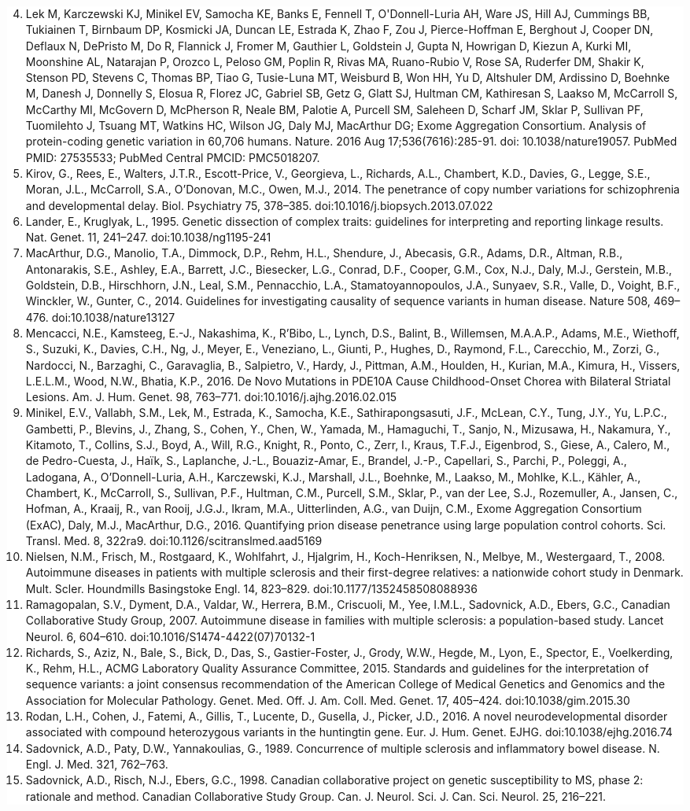 4.	Lek M, Karczewski KJ, Minikel EV, Samocha KE, Banks E, Fennell T, O'Donnell-Luria AH, Ware JS, Hill AJ, Cummings BB, Tukiainen T, Birnbaum DP, Kosmicki JA, Duncan LE, Estrada K, Zhao F, Zou J, Pierce-Hoffman E, Berghout J, Cooper DN, Deflaux N, DePristo M, Do R, Flannick J, Fromer M, Gauthier L, Goldstein J, Gupta N, Howrigan D, Kiezun A, Kurki MI, Moonshine AL, Natarajan P,  Orozco L, Peloso GM, Poplin R, Rivas MA, Ruano-Rubio V, Rose SA, Ruderfer DM, Shakir K, Stenson PD, Stevens C, Thomas BP, Tiao G, Tusie-Luna MT, Weisburd B, Won HH, Yu D, Altshuler DM, Ardissino D, Boehnke M, Danesh J, Donnelly S, Elosua  R, Florez JC, Gabriel SB, Getz G, Glatt SJ, Hultman CM, Kathiresan S, Laakso M, McCarroll S, McCarthy MI, McGovern D, McPherson R, Neale BM, Palotie A, Purcell SM, Saleheen D, Scharf JM, Sklar P, Sullivan PF, Tuomilehto J, Tsuang MT, Watkins HC, Wilson JG, Daly MJ, MacArthur DG; Exome Aggregation Consortium. Analysis of protein-coding genetic variation in 60,706 humans. Nature. 2016 Aug 17;536(7616):285-91. doi: 10.1038/nature19057. PubMed PMID: 27535533; PubMed Central PMCID: PMC5018207.
5.	Kirov, G., Rees, E., Walters, J.T.R., Escott-Price, V., Georgieva, L., Richards, A.L., Chambert, K.D., Davies, G., Legge, S.E., Moran, J.L., McCarroll, S.A., O’Donovan, M.C., Owen, M.J., 2014. The penetrance of copy number variations for schizophrenia and developmental delay. Biol. Psychiatry 75, 378–385. doi:10.1016/j.biopsych.2013.07.022
6.	Lander, E., Kruglyak, L., 1995. Genetic dissection of complex traits: guidelines for interpreting and reporting linkage results. Nat. Genet. 11, 241–247. doi:10.1038/ng1195-241
7.	MacArthur, D.G., Manolio, T.A., Dimmock, D.P., Rehm, H.L., Shendure, J., Abecasis, G.R., Adams, D.R., Altman, R.B., Antonarakis, S.E., Ashley, E.A., Barrett, J.C., Biesecker, L.G., Conrad, D.F., Cooper, G.M., Cox, N.J., Daly, M.J., Gerstein, M.B., Goldstein, D.B., Hirschhorn, J.N., Leal, S.M., Pennacchio, L.A., Stamatoyannopoulos, J.A., Sunyaev, S.R., Valle, D., Voight, B.F., Winckler, W., Gunter, C., 2014. Guidelines for investigating causality of sequence variants in human disease. Nature 508, 469–476. doi:10.1038/nature13127
8.	Mencacci, N.E., Kamsteeg, E.-J., Nakashima, K., R’Bibo, L., Lynch, D.S., Balint, B., Willemsen, M.A.A.P., Adams, M.E., Wiethoff, S., Suzuki, K., Davies, C.H., Ng, J., Meyer, E., Veneziano, L., Giunti, P., Hughes, D., Raymond, F.L., Carecchio, M., Zorzi, G., Nardocci, N., Barzaghi, C., Garavaglia, B., Salpietro, V., Hardy, J., Pittman, A.M., Houlden, H., Kurian, M.A., Kimura, H., Vissers, L.E.L.M., Wood, N.W., Bhatia, K.P., 2016. De Novo Mutations in PDE10A Cause Childhood-Onset Chorea with Bilateral Striatal Lesions. Am. J. Hum. Genet. 98, 763–771. doi:10.1016/j.ajhg.2016.02.015
9.	Minikel, E.V., Vallabh, S.M., Lek, M., Estrada, K., Samocha, K.E., Sathirapongsasuti, J.F., McLean, C.Y., Tung, J.Y., Yu, L.P.C., Gambetti, P., Blevins, J., Zhang, S., Cohen, Y., Chen, W., Yamada, M., Hamaguchi, T., Sanjo, N., Mizusawa, H., Nakamura, Y., Kitamoto, T., Collins, S.J., Boyd, A., Will, R.G., Knight, R., Ponto, C., Zerr, I., Kraus, T.F.J., Eigenbrod, S., Giese, A., Calero, M., de Pedro-Cuesta, J., Haïk, S., Laplanche, J.-L., Bouaziz-Amar, E., Brandel, J.-P., Capellari, S., Parchi, P., Poleggi, A., Ladogana, A., O’Donnell-Luria, A.H., Karczewski, K.J., Marshall, J.L., Boehnke, M., Laakso, M., Mohlke, K.L., Kähler, A., Chambert, K., McCarroll, S., Sullivan, P.F., Hultman, C.M., Purcell, S.M., Sklar, P., van der Lee, S.J., Rozemuller, A., Jansen, C., Hofman, A., Kraaij, R., van Rooij, J.G.J., Ikram, M.A., Uitterlinden, A.G., van Duijn, C.M., Exome Aggregation Consortium (ExAC), Daly, M.J., MacArthur, D.G., 2016. Quantifying prion disease penetrance using large population control cohorts. Sci. Transl. Med. 8, 322ra9. doi:10.1126/scitranslmed.aad5169
10.	Nielsen, N.M., Frisch, M., Rostgaard, K., Wohlfahrt, J., Hjalgrim, H., Koch-Henriksen, N., Melbye, M., Westergaard, T., 2008. Autoimmune diseases in patients with multiple sclerosis and their first-degree relatives: a nationwide cohort study in Denmark. Mult. Scler. Houndmills Basingstoke Engl. 14, 823–829. doi:10.1177/1352458508088936
11.	Ramagopalan, S.V., Dyment, D.A., Valdar, W., Herrera, B.M., Criscuoli, M., Yee, I.M.L., Sadovnick, A.D., Ebers, G.C., Canadian Collaborative Study Group, 2007. Autoimmune disease in families with multiple sclerosis: a population-based study. Lancet Neurol. 6, 604–610. doi:10.1016/S1474-4422(07)70132-1
12.	Richards, S., Aziz, N., Bale, S., Bick, D., Das, S., Gastier-Foster, J., Grody, W.W., Hegde, M., Lyon, E., Spector, E., Voelkerding, K., Rehm, H.L., ACMG Laboratory Quality Assurance Committee, 2015. Standards and guidelines for the interpretation of sequence variants: a joint consensus recommendation of the American College of Medical Genetics and Genomics and the Association for Molecular Pathology. Genet. Med. Off. J. Am. Coll. Med. Genet. 17, 405–424. doi:10.1038/gim.2015.30
13.	Rodan, L.H., Cohen, J., Fatemi, A., Gillis, T., Lucente, D., Gusella, J., Picker, J.D., 2016. A novel neurodevelopmental disorder associated with compound heterozygous variants in the huntingtin gene. Eur. J. Hum. Genet. EJHG. doi:10.1038/ejhg.2016.74
14.	Sadovnick, A.D., Paty, D.W., Yannakoulias, G., 1989. Concurrence of multiple sclerosis and inflammatory bowel disease. N. Engl. J. Med. 321, 762–763.
15.	Sadovnick, A.D., Risch, N.J., Ebers, G.C., 1998. Canadian collaborative project on genetic susceptibility to MS, phase 2: rationale and method. Canadian Collaborative Study Group. Can. J. Neurol. Sci. J. Can. Sci. Neurol. 25, 216–221.